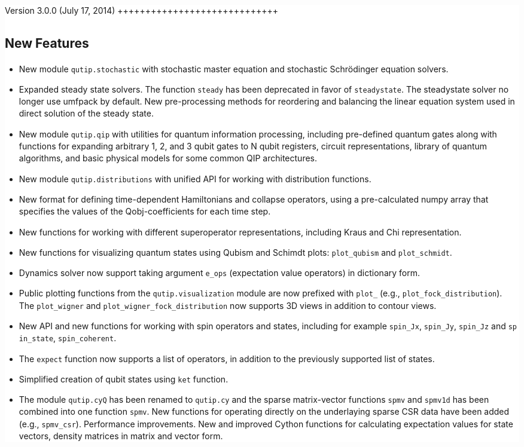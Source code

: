 
Version 3.0.0 (July 17, 2014)
+++++++++++++++++++++++++++++

New Features
------------

- New module `qutip.stochastic` with stochastic master equation and stochastic
  Schrödinger equation solvers.

- Expanded steady state solvers. The function ``steady`` has been deprecated in
  favor of ``steadystate``. The steadystate solver no longer use umfpack by
  default. New pre-processing methods for reordering and balancing the linear
  equation system used in direct solution of the steady state.

- New module `qutip.qip` with utilities for quantum information processing,
  including pre-defined quantum gates along with functions for expanding
  arbitrary 1, 2, and 3 qubit gates to N qubit registers, circuit
  representations, library of quantum algorithms, and basic physical models for
  some common QIP architectures.

- New module `qutip.distributions` with unified API for working with
  distribution functions.

- New format for defining time-dependent Hamiltonians and collapse operators,
  using a pre-calculated numpy array that specifies the values of the
  Qobj-coefficients for each time step.

- New functions for working with different superoperator representations,
  including Kraus and Chi representation.

- New functions for visualizing quantum states using Qubism and Schimdt plots:
  ``plot_qubism`` and ``plot_schmidt``.

- Dynamics solver now support taking argument ``e_ops`` (expectation value
  operators) in dictionary form.

- Public plotting functions from the ``qutip.visualization`` module are now
  prefixed with ``plot_`` (e.g., ``plot_fock_distribution``). The
  ``plot_wigner`` and ``plot_wigner_fock_distribution`` now supports 3D views
  in addition to contour views.

- New API and new functions for working with spin operators and states,
  including for example ``spin_Jx``, ``spin_Jy``, ``spin_Jz`` and
  ``spin_state``, ``spin_coherent``.

- The ``expect`` function now supports a list of operators, in addition to the
  previously supported list of states.

- Simplified creation of qubit states using ``ket`` function.

- The module ``qutip.cyQ`` has been renamed to ``qutip.cy`` and the sparse
  matrix-vector functions ``spmv`` and ``spmv1d`` has been combined into one
  function ``spmv``. New functions for operating directly on the underlaying
  sparse CSR data have been added (e.g., ``spmv_csr``). Performance
  improvements. New and improved Cython functions for calculating expectation
  values for state vectors, density matrices in matrix and vector form.
